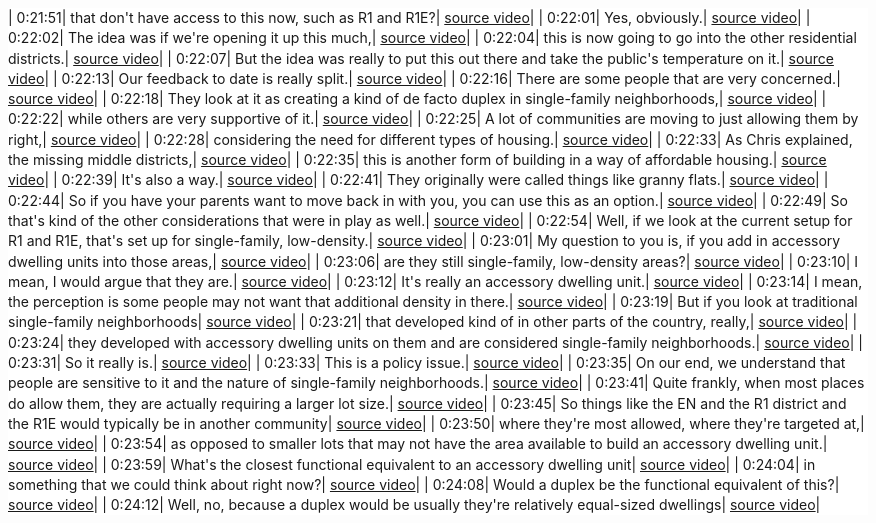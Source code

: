 | 0:21:51| that don't have access to this now, such as R1 and R1E?| [source video](https://archive.org/details/CityCouncilWSR265180516?start=1311)|
| 0:22:01| Yes, obviously.| [source video](https://archive.org/details/CityCouncilWSR265180516?start=1321)|
| 0:22:02| The idea was if we're opening it up this much,| [source video](https://archive.org/details/CityCouncilWSR265180516?start=1322)|
| 0:22:04| this is now going to go into the other residential districts.| [source video](https://archive.org/details/CityCouncilWSR265180516?start=1324)|
| 0:22:07| But the idea was really to put this out there and take the public's temperature on it.| [source video](https://archive.org/details/CityCouncilWSR265180516?start=1327)|
| 0:22:13| Our feedback to date is really split.| [source video](https://archive.org/details/CityCouncilWSR265180516?start=1333)|
| 0:22:16| There are some people that are very concerned.| [source video](https://archive.org/details/CityCouncilWSR265180516?start=1336)|
| 0:22:18| They look at it as creating a kind of de facto duplex in single-family neighborhoods,| [source video](https://archive.org/details/CityCouncilWSR265180516?start=1338)|
| 0:22:22| while others are very supportive of it.| [source video](https://archive.org/details/CityCouncilWSR265180516?start=1342)|
| 0:22:25| A lot of communities are moving to just allowing them by right,| [source video](https://archive.org/details/CityCouncilWSR265180516?start=1345)|
| 0:22:28| considering the need for different types of housing.| [source video](https://archive.org/details/CityCouncilWSR265180516?start=1348)|
| 0:22:33| As Chris explained, the missing middle districts,| [source video](https://archive.org/details/CityCouncilWSR265180516?start=1353)|
| 0:22:35| this is another form of building in a way of affordable housing.| [source video](https://archive.org/details/CityCouncilWSR265180516?start=1355)|
| 0:22:39| It's also a way.| [source video](https://archive.org/details/CityCouncilWSR265180516?start=1359)|
| 0:22:41| They originally were called things like granny flats.| [source video](https://archive.org/details/CityCouncilWSR265180516?start=1361)|
| 0:22:44| So if you have your parents want to move back in with you, you can use this as an option.| [source video](https://archive.org/details/CityCouncilWSR265180516?start=1364)|
| 0:22:49| So that's kind of the other considerations that were in play as well.| [source video](https://archive.org/details/CityCouncilWSR265180516?start=1369)|
| 0:22:54| Well, if we look at the current setup for R1 and R1E, that's set up for single-family, low-density.| [source video](https://archive.org/details/CityCouncilWSR265180516?start=1374)|
| 0:23:01| My question to you is, if you add in accessory dwelling units into those areas,| [source video](https://archive.org/details/CityCouncilWSR265180516?start=1381)|
| 0:23:06| are they still single-family, low-density areas?| [source video](https://archive.org/details/CityCouncilWSR265180516?start=1386)|
| 0:23:10| I mean, I would argue that they are.| [source video](https://archive.org/details/CityCouncilWSR265180516?start=1390)|
| 0:23:12| It's really an accessory dwelling unit.| [source video](https://archive.org/details/CityCouncilWSR265180516?start=1392)|
| 0:23:14| I mean, the perception is some people may not want that additional density in there.| [source video](https://archive.org/details/CityCouncilWSR265180516?start=1394)|
| 0:23:19| But if you look at traditional single-family neighborhoods| [source video](https://archive.org/details/CityCouncilWSR265180516?start=1399)|
| 0:23:21| that developed kind of in other parts of the country, really,| [source video](https://archive.org/details/CityCouncilWSR265180516?start=1401)|
| 0:23:24| they developed with accessory dwelling units on them and are considered single-family neighborhoods.| [source video](https://archive.org/details/CityCouncilWSR265180516?start=1404)|
| 0:23:31| So it really is.| [source video](https://archive.org/details/CityCouncilWSR265180516?start=1411)|
| 0:23:33| This is a policy issue.| [source video](https://archive.org/details/CityCouncilWSR265180516?start=1413)|
| 0:23:35| On our end, we understand that people are sensitive to it and the nature of single-family neighborhoods.| [source video](https://archive.org/details/CityCouncilWSR265180516?start=1415)|
| 0:23:41| Quite frankly, when most places do allow them, they are actually requiring a larger lot size.| [source video](https://archive.org/details/CityCouncilWSR265180516?start=1421)|
| 0:23:45| So things like the EN and the R1 district and the R1E would typically be in another community| [source video](https://archive.org/details/CityCouncilWSR265180516?start=1425)|
| 0:23:50| where they're most allowed, where they're targeted at,| [source video](https://archive.org/details/CityCouncilWSR265180516?start=1430)|
| 0:23:54| as opposed to smaller lots that may not have the area available to build an accessory dwelling unit.| [source video](https://archive.org/details/CityCouncilWSR265180516?start=1434)|
| 0:23:59| What's the closest functional equivalent to an accessory dwelling unit| [source video](https://archive.org/details/CityCouncilWSR265180516?start=1439)|
| 0:24:04| in something that we could think about right now?| [source video](https://archive.org/details/CityCouncilWSR265180516?start=1444)|
| 0:24:08| Would a duplex be the functional equivalent of this?| [source video](https://archive.org/details/CityCouncilWSR265180516?start=1448)|
| 0:24:12| Well, no, because a duplex would be usually they're relatively equal-sized dwellings| [source video](https://archive.org/details/CityCouncilWSR265180516?start=1452)|